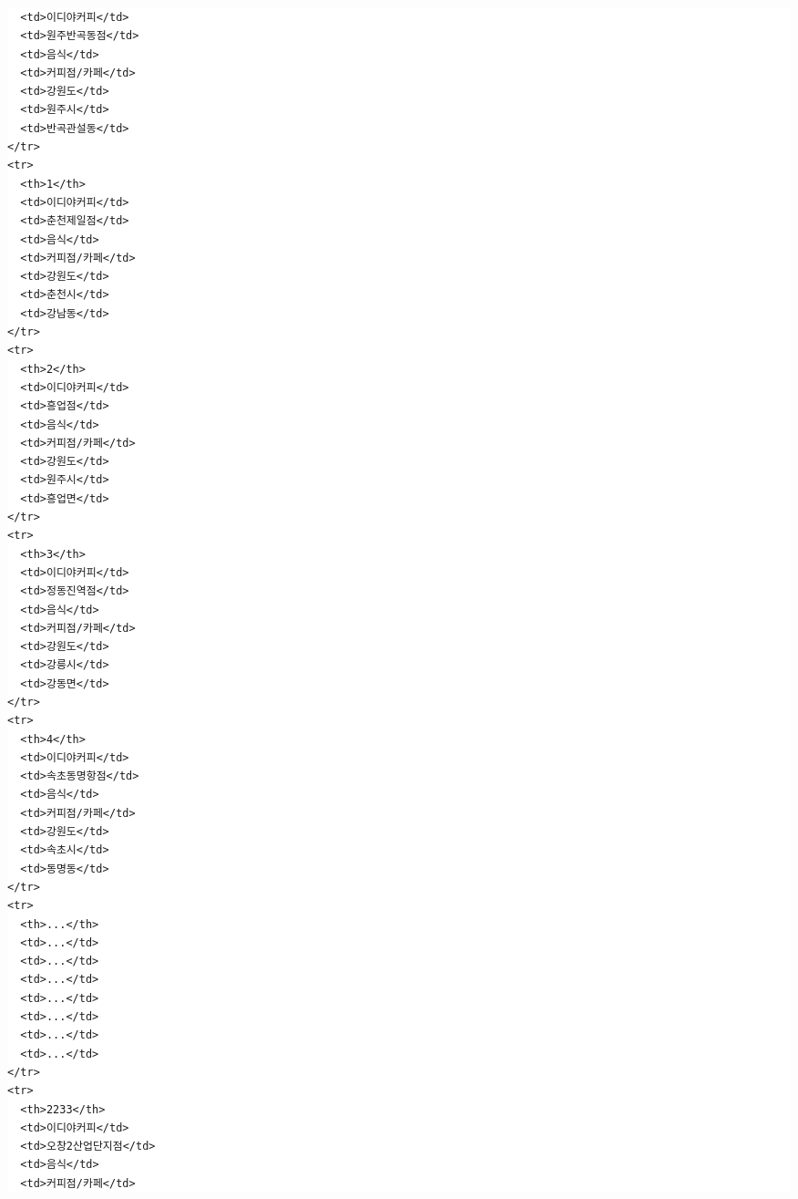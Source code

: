       <td>이디야커피</td>
      <td>원주반곡동점</td>
      <td>음식</td>
      <td>커피점/카페</td>
      <td>강원도</td>
      <td>원주시</td>
      <td>반곡관설동</td>
    </tr>
    <tr>
      <th>1</th>
      <td>이디야커피</td>
      <td>춘천제일점</td>
      <td>음식</td>
      <td>커피점/카페</td>
      <td>강원도</td>
      <td>춘천시</td>
      <td>강남동</td>
    </tr>
    <tr>
      <th>2</th>
      <td>이디야커피</td>
      <td>흥업점</td>
      <td>음식</td>
      <td>커피점/카페</td>
      <td>강원도</td>
      <td>원주시</td>
      <td>흥업면</td>
    </tr>
    <tr>
      <th>3</th>
      <td>이디야커피</td>
      <td>정동진역점</td>
      <td>음식</td>
      <td>커피점/카페</td>
      <td>강원도</td>
      <td>강릉시</td>
      <td>강동면</td>
    </tr>
    <tr>
      <th>4</th>
      <td>이디야커피</td>
      <td>속초동명항점</td>
      <td>음식</td>
      <td>커피점/카페</td>
      <td>강원도</td>
      <td>속초시</td>
      <td>동명동</td>
    </tr>
    <tr>
      <th>...</th>
      <td>...</td>
      <td>...</td>
      <td>...</td>
      <td>...</td>
      <td>...</td>
      <td>...</td>
      <td>...</td>
    </tr>
    <tr>
      <th>2233</th>
      <td>이디야커피</td>
      <td>오창2산업단지점</td>
      <td>음식</td>
      <td>커피점/카페</td>